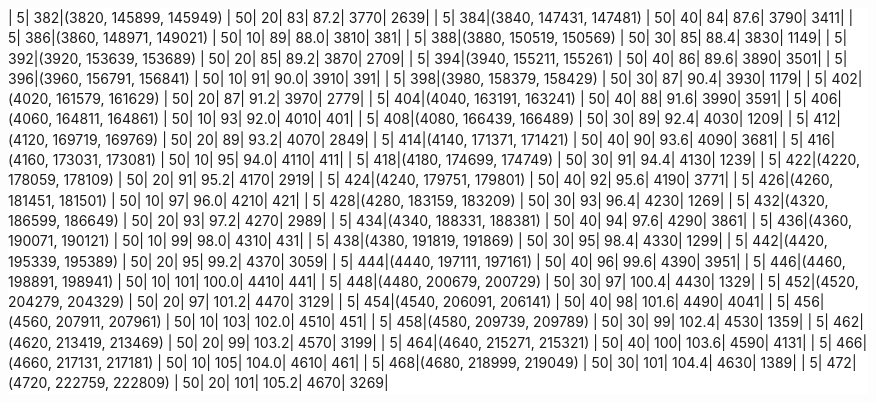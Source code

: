 |        5| 382|(3820, 145899, 145949)   | 50|     20|            83|       87.2| 3770|         2639|
|        5| 384|(3840, 147431, 147481)   | 50|     40|            84|       87.6| 3790|         3411|
|        5| 386|(3860, 148971, 149021)   | 50|     10|            89|       88.0| 3810|          381|
|        5| 388|(3880, 150519, 150569)   | 50|     30|            85|       88.4| 3830|         1149|
|        5| 392|(3920, 153639, 153689)   | 50|     20|            85|       89.2| 3870|         2709|
|        5| 394|(3940, 155211, 155261)   | 50|     40|            86|       89.6| 3890|         3501|
|        5| 396|(3960, 156791, 156841)   | 50|     10|            91|       90.0| 3910|          391|
|        5| 398|(3980, 158379, 158429)   | 50|     30|            87|       90.4| 3930|         1179|
|        5| 402|(4020, 161579, 161629)   | 50|     20|            87|       91.2| 3970|         2779|
|        5| 404|(4040, 163191, 163241)   | 50|     40|            88|       91.6| 3990|         3591|
|        5| 406|(4060, 164811, 164861)   | 50|     10|            93|       92.0| 4010|          401|
|        5| 408|(4080, 166439, 166489)   | 50|     30|            89|       92.4| 4030|         1209|
|        5| 412|(4120, 169719, 169769)   | 50|     20|            89|       93.2| 4070|         2849|
|        5| 414|(4140, 171371, 171421)   | 50|     40|            90|       93.6| 4090|         3681|
|        5| 416|(4160, 173031, 173081)   | 50|     10|            95|       94.0| 4110|          411|
|        5| 418|(4180, 174699, 174749)   | 50|     30|            91|       94.4| 4130|         1239|
|        5| 422|(4220, 178059, 178109)   | 50|     20|            91|       95.2| 4170|         2919|
|        5| 424|(4240, 179751, 179801)   | 50|     40|            92|       95.6| 4190|         3771|
|        5| 426|(4260, 181451, 181501)   | 50|     10|            97|       96.0| 4210|          421|
|        5| 428|(4280, 183159, 183209)   | 50|     30|            93|       96.4| 4230|         1269|
|        5| 432|(4320, 186599, 186649)   | 50|     20|            93|       97.2| 4270|         2989|
|        5| 434|(4340, 188331, 188381)   | 50|     40|            94|       97.6| 4290|         3861|
|        5| 436|(4360, 190071, 190121)   | 50|     10|            99|       98.0| 4310|          431|
|        5| 438|(4380, 191819, 191869)   | 50|     30|            95|       98.4| 4330|         1299|
|        5| 442|(4420, 195339, 195389)   | 50|     20|            95|       99.2| 4370|         3059|
|        5| 444|(4440, 197111, 197161)   | 50|     40|            96|       99.6| 4390|         3951|
|        5| 446|(4460, 198891, 198941)   | 50|     10|           101|      100.0| 4410|          441|
|        5| 448|(4480, 200679, 200729)   | 50|     30|            97|      100.4| 4430|         1329|
|        5| 452|(4520, 204279, 204329)   | 50|     20|            97|      101.2| 4470|         3129|
|        5| 454|(4540, 206091, 206141)   | 50|     40|            98|      101.6| 4490|         4041|
|        5| 456|(4560, 207911, 207961)   | 50|     10|           103|      102.0| 4510|          451|
|        5| 458|(4580, 209739, 209789)   | 50|     30|            99|      102.4| 4530|         1359|
|        5| 462|(4620, 213419, 213469)   | 50|     20|            99|      103.2| 4570|         3199|
|        5| 464|(4640, 215271, 215321)   | 50|     40|           100|      103.6| 4590|         4131|
|        5| 466|(4660, 217131, 217181)   | 50|     10|           105|      104.0| 4610|          461|
|        5| 468|(4680, 218999, 219049)   | 50|     30|           101|      104.4| 4630|         1389|
|        5| 472|(4720, 222759, 222809)   | 50|     20|           101|      105.2| 4670|         3269|